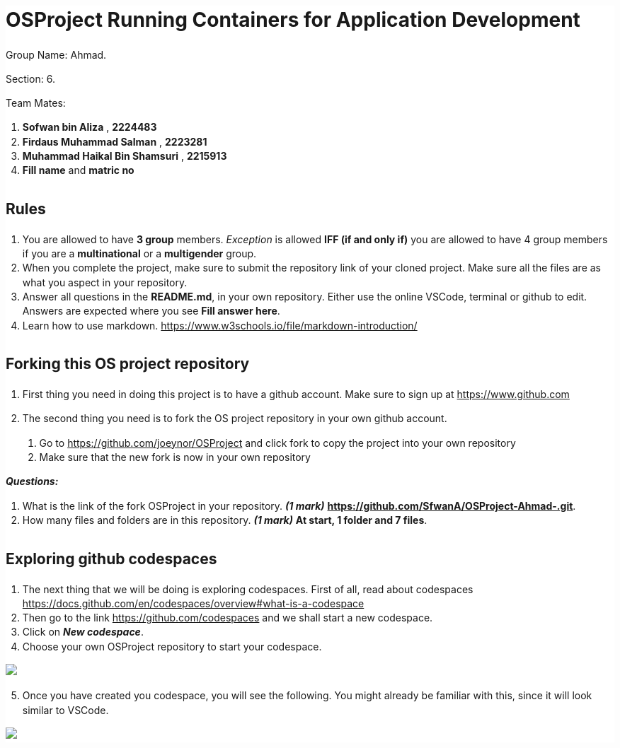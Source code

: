 # OSProject Running Containers for Application Development

Group Name: Ahmad. 

Section: 6. 

Team Mates:
1. __Sofwan bin Aliza__ , __2224483__
2. __Firdaus Muhammad Salman__ , __2223281__
3. __Muhammad Haikal Bin Shamsuri__ , __2215913__
4. __Fill name__ and __matric no__

## Rules
1. You are allowed to have **3 group** members. *Exception* is allowed **IFF (if and only if)** you are allowed to have 4 group members if you are a **multinational** or a **multigender** group. 
2. When you complete the project, make sure to submit the repository link of your cloned project. Make sure all the files are as what you aspect in your repository. 
3. Answer all questions in the **README.md**, in your own repository. Either use the online VSCode, terminal or github to edit. Answers are expected where you see __Fill answer here__.
4. Learn how to use markdown. https://www.w3schools.io/file/markdown-introduction/

## Forking this OS project repository
1. First thing you need in doing this project is to have a github account. Make sure to sign up at https://www.github.com
2. The second thing you need is to fork the OS project repository in your own github account. 

    1. Go to https://github.com/joeynor/OSProject and click fork to copy the project into your own repository
    2. Make sure that the new fork is now in your own repository

***Questions:***

1. What is the link of the fork OSProject in your repository. ***(1 mark)*** __https://github.com/SfwanA/OSProject-Ahmad-.git__.
2. How many files and folders are in this repository. ***(1 mark)*** __At start, 1 folder and 7 files__.


## Exploring github codespaces

1. The next thing that we will be doing is exploring codespaces. First of all, read about codespaces https://docs.github.com/en/codespaces/overview#what-is-a-codespace
2. Then go to the link https://github.com/codespaces and we shall start a new codespace.  
3. Click on ***New codespace***.
4. Choose your own OSProject repository to start your codespace.

 <img src="./images/newcodespace.png" width="50%">

5. Once you have created you codespace, you will see the following. You might already be familiar with this, since it will look similar to VSCode. 

 <img src="./images/UIwebvscode.png" width="70%">
